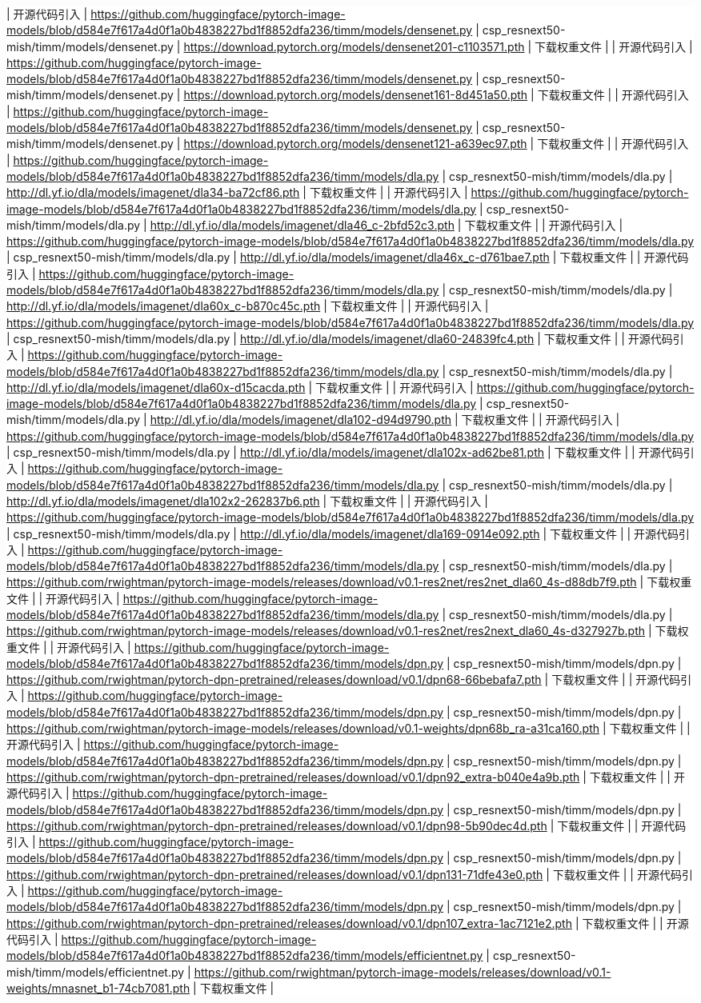 | 开源代码引入 | https://github.com/huggingface/pytorch-image-models/blob/d584e7f617a4d0f1a0b4838227bd1f8852dfa236/timm/models/densenet.py | csp_resnext50-mish/timm/models/densenet.py | https://download.pytorch.org/models/densenet201-c1103571.pth | 下载权重文件 |
| 开源代码引入 | https://github.com/huggingface/pytorch-image-models/blob/d584e7f617a4d0f1a0b4838227bd1f8852dfa236/timm/models/densenet.py | csp_resnext50-mish/timm/models/densenet.py | https://download.pytorch.org/models/densenet161-8d451a50.pth | 下载权重文件 |
| 开源代码引入 | https://github.com/huggingface/pytorch-image-models/blob/d584e7f617a4d0f1a0b4838227bd1f8852dfa236/timm/models/densenet.py | csp_resnext50-mish/timm/models/densenet.py | https://download.pytorch.org/models/densenet121-a639ec97.pth | 下载权重文件 |
| 开源代码引入 | https://github.com/huggingface/pytorch-image-models/blob/d584e7f617a4d0f1a0b4838227bd1f8852dfa236/timm/models/dla.py | csp_resnext50-mish/timm/models/dla.py | http://dl.yf.io/dla/models/imagenet/dla34-ba72cf86.pth | 下载权重文件 |
| 开源代码引入 | https://github.com/huggingface/pytorch-image-models/blob/d584e7f617a4d0f1a0b4838227bd1f8852dfa236/timm/models/dla.py | csp_resnext50-mish/timm/models/dla.py | http://dl.yf.io/dla/models/imagenet/dla46_c-2bfd52c3.pth | 下载权重文件 |
| 开源代码引入 | https://github.com/huggingface/pytorch-image-models/blob/d584e7f617a4d0f1a0b4838227bd1f8852dfa236/timm/models/dla.py | csp_resnext50-mish/timm/models/dla.py | http://dl.yf.io/dla/models/imagenet/dla46x_c-d761bae7.pth | 下载权重文件 |
| 开源代码引入 | https://github.com/huggingface/pytorch-image-models/blob/d584e7f617a4d0f1a0b4838227bd1f8852dfa236/timm/models/dla.py | csp_resnext50-mish/timm/models/dla.py | http://dl.yf.io/dla/models/imagenet/dla60x_c-b870c45c.pth | 下载权重文件 |
| 开源代码引入 | https://github.com/huggingface/pytorch-image-models/blob/d584e7f617a4d0f1a0b4838227bd1f8852dfa236/timm/models/dla.py | csp_resnext50-mish/timm/models/dla.py | http://dl.yf.io/dla/models/imagenet/dla60-24839fc4.pth | 下载权重文件 |
| 开源代码引入 | https://github.com/huggingface/pytorch-image-models/blob/d584e7f617a4d0f1a0b4838227bd1f8852dfa236/timm/models/dla.py | csp_resnext50-mish/timm/models/dla.py | http://dl.yf.io/dla/models/imagenet/dla60x-d15cacda.pth | 下载权重文件 |
| 开源代码引入 | https://github.com/huggingface/pytorch-image-models/blob/d584e7f617a4d0f1a0b4838227bd1f8852dfa236/timm/models/dla.py | csp_resnext50-mish/timm/models/dla.py | http://dl.yf.io/dla/models/imagenet/dla102-d94d9790.pth | 下载权重文件 |
| 开源代码引入 | https://github.com/huggingface/pytorch-image-models/blob/d584e7f617a4d0f1a0b4838227bd1f8852dfa236/timm/models/dla.py | csp_resnext50-mish/timm/models/dla.py | http://dl.yf.io/dla/models/imagenet/dla102x-ad62be81.pth | 下载权重文件 |
| 开源代码引入 | https://github.com/huggingface/pytorch-image-models/blob/d584e7f617a4d0f1a0b4838227bd1f8852dfa236/timm/models/dla.py | csp_resnext50-mish/timm/models/dla.py | http://dl.yf.io/dla/models/imagenet/dla102x2-262837b6.pth | 下载权重文件 |
| 开源代码引入 | https://github.com/huggingface/pytorch-image-models/blob/d584e7f617a4d0f1a0b4838227bd1f8852dfa236/timm/models/dla.py | csp_resnext50-mish/timm/models/dla.py | http://dl.yf.io/dla/models/imagenet/dla169-0914e092.pth | 下载权重文件 |
| 开源代码引入 | https://github.com/huggingface/pytorch-image-models/blob/d584e7f617a4d0f1a0b4838227bd1f8852dfa236/timm/models/dla.py | csp_resnext50-mish/timm/models/dla.py | https://github.com/rwightman/pytorch-image-models/releases/download/v0.1-res2net/res2net_dla60_4s-d88db7f9.pth | 下载权重文件 |
| 开源代码引入 | https://github.com/huggingface/pytorch-image-models/blob/d584e7f617a4d0f1a0b4838227bd1f8852dfa236/timm/models/dla.py | csp_resnext50-mish/timm/models/dla.py | https://github.com/rwightman/pytorch-image-models/releases/download/v0.1-res2net/res2next_dla60_4s-d327927b.pth | 下载权重文件 |
| 开源代码引入 | https://github.com/huggingface/pytorch-image-models/blob/d584e7f617a4d0f1a0b4838227bd1f8852dfa236/timm/models/dpn.py | csp_resnext50-mish/timm/models/dpn.py | https://github.com/rwightman/pytorch-dpn-pretrained/releases/download/v0.1/dpn68-66bebafa7.pth | 下载权重文件 |
| 开源代码引入 | https://github.com/huggingface/pytorch-image-models/blob/d584e7f617a4d0f1a0b4838227bd1f8852dfa236/timm/models/dpn.py | csp_resnext50-mish/timm/models/dpn.py | https://github.com/rwightman/pytorch-image-models/releases/download/v0.1-weights/dpn68b_ra-a31ca160.pth | 下载权重文件 |
| 开源代码引入 | https://github.com/huggingface/pytorch-image-models/blob/d584e7f617a4d0f1a0b4838227bd1f8852dfa236/timm/models/dpn.py | csp_resnext50-mish/timm/models/dpn.py | https://github.com/rwightman/pytorch-dpn-pretrained/releases/download/v0.1/dpn92_extra-b040e4a9b.pth | 下载权重文件 |
| 开源代码引入 | https://github.com/huggingface/pytorch-image-models/blob/d584e7f617a4d0f1a0b4838227bd1f8852dfa236/timm/models/dpn.py | csp_resnext50-mish/timm/models/dpn.py | https://github.com/rwightman/pytorch-dpn-pretrained/releases/download/v0.1/dpn98-5b90dec4d.pth | 下载权重文件 |
| 开源代码引入 | https://github.com/huggingface/pytorch-image-models/blob/d584e7f617a4d0f1a0b4838227bd1f8852dfa236/timm/models/dpn.py | csp_resnext50-mish/timm/models/dpn.py | https://github.com/rwightman/pytorch-dpn-pretrained/releases/download/v0.1/dpn131-71dfe43e0.pth | 下载权重文件 |
| 开源代码引入 | https://github.com/huggingface/pytorch-image-models/blob/d584e7f617a4d0f1a0b4838227bd1f8852dfa236/timm/models/dpn.py | csp_resnext50-mish/timm/models/dpn.py | https://github.com/rwightman/pytorch-dpn-pretrained/releases/download/v0.1/dpn107_extra-1ac7121e2.pth | 下载权重文件 |
| 开源代码引入 | https://github.com/huggingface/pytorch-image-models/blob/d584e7f617a4d0f1a0b4838227bd1f8852dfa236/timm/models/efficientnet.py | csp_resnext50-mish/timm/models/efficientnet.py | https://github.com/rwightman/pytorch-image-models/releases/download/v0.1-weights/mnasnet_b1-74cb7081.pth | 下载权重文件 |